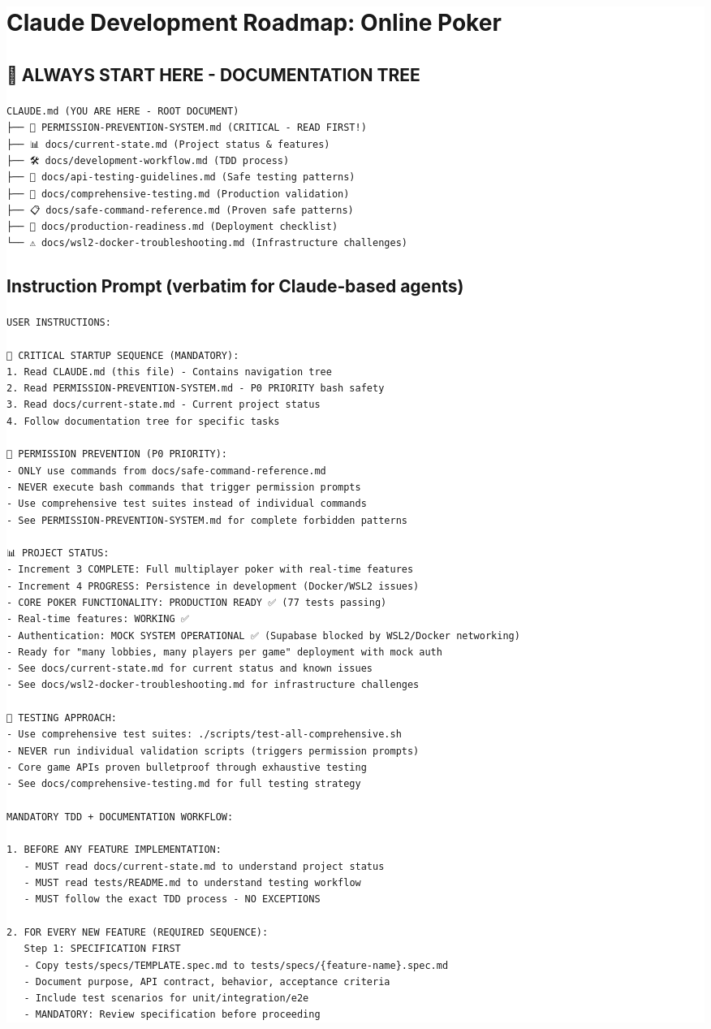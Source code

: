 # Claude Development Roadmap: Online Poker

## 🚀 ALWAYS START HERE - DOCUMENTATION TREE

```
CLAUDE.md (YOU ARE HERE - ROOT DOCUMENT)
├── 🚨 PERMISSION-PREVENTION-SYSTEM.md (CRITICAL - READ FIRST!)
├── 📊 docs/current-state.md (Project status & features)
├── 🛠️ docs/development-workflow.md (TDD process)
├── 🔧 docs/api-testing-guidelines.md (Safe testing patterns)
├── 🧪 docs/comprehensive-testing.md (Production validation)
├── 📋 docs/safe-command-reference.md (Proven safe patterns)
├── 🎯 docs/production-readiness.md (Deployment checklist)
└── ⚠️ docs/wsl2-docker-troubleshooting.md (Infrastructure challenges)
```

## Instruction Prompt (verbatim for Claude‑based agents)

```text
USER INSTRUCTIONS:

🚨 CRITICAL STARTUP SEQUENCE (MANDATORY):
1. Read CLAUDE.md (this file) - Contains navigation tree
2. Read PERMISSION-PREVENTION-SYSTEM.md - P0 PRIORITY bash safety
3. Read docs/current-state.md - Current project status
4. Follow documentation tree for specific tasks

🚨 PERMISSION PREVENTION (P0 PRIORITY):
- ONLY use commands from docs/safe-command-reference.md
- NEVER execute bash commands that trigger permission prompts
- Use comprehensive test suites instead of individual commands
- See PERMISSION-PREVENTION-SYSTEM.md for complete forbidden patterns

📊 PROJECT STATUS:
- Increment 3 COMPLETE: Full multiplayer poker with real-time features
- Increment 4 PROGRESS: Persistence in development (Docker/WSL2 issues)  
- CORE POKER FUNCTIONALITY: PRODUCTION READY ✅ (77 tests passing)
- Real-time features: WORKING ✅
- Authentication: MOCK SYSTEM OPERATIONAL ✅ (Supabase blocked by WSL2/Docker networking)
- Ready for "many lobbies, many players per game" deployment with mock auth
- See docs/current-state.md for current status and known issues
- See docs/wsl2-docker-troubleshooting.md for infrastructure challenges

🧪 TESTING APPROACH:
- Use comprehensive test suites: ./scripts/test-all-comprehensive.sh
- NEVER run individual validation scripts (triggers permission prompts)
- Core game APIs proven bulletproof through exhaustive testing
- See docs/comprehensive-testing.md for full testing strategy

MANDATORY TDD + DOCUMENTATION WORKFLOW:

1. BEFORE ANY FEATURE IMPLEMENTATION:
   - MUST read docs/current-state.md to understand project status
   - MUST read tests/README.md to understand testing workflow
   - MUST follow the exact TDD process - NO EXCEPTIONS

2. FOR EVERY NEW FEATURE (REQUIRED SEQUENCE):
   Step 1: SPECIFICATION FIRST
   - Copy tests/specs/TEMPLATE.spec.md to tests/specs/{feature-name}.spec.md
   - Document purpose, API contract, behavior, acceptance criteria
   - Include test scenarios for unit/integration/e2e
   - MANDATORY: Review specification before proceeding
```